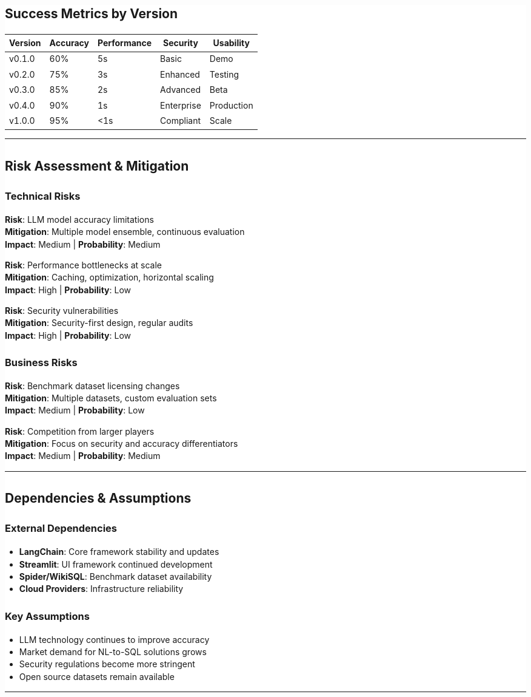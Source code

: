 
## Success Metrics by Version

| Version | Accuracy | Performance | Security | Usability |
|---------|----------|-------------|----------|-----------|
| v0.1.0  | 60%      | 5s          | Basic    | Demo      |
| v0.2.0  | 75%      | 3s          | Enhanced | Testing   |
| v0.3.0  | 85%      | 2s          | Advanced | Beta      |
| v0.4.0  | 90%      | 1s          | Enterprise| Production|
| v1.0.0  | 95%      | <1s         | Compliant| Scale     |

---

## Risk Assessment & Mitigation

### Technical Risks
**Risk**: LLM model accuracy limitations  
**Mitigation**: Multiple model ensemble, continuous evaluation  
**Impact**: Medium | **Probability**: Medium

**Risk**: Performance bottlenecks at scale  
**Mitigation**: Caching, optimization, horizontal scaling  
**Impact**: High | **Probability**: Low

**Risk**: Security vulnerabilities  
**Mitigation**: Security-first design, regular audits  
**Impact**: High | **Probability**: Low

### Business Risks
**Risk**: Benchmark dataset licensing changes  
**Mitigation**: Multiple datasets, custom evaluation sets  
**Impact**: Medium | **Probability**: Low

**Risk**: Competition from larger players  
**Mitigation**: Focus on security and accuracy differentiators  
**Impact**: Medium | **Probability**: Medium

---

## Dependencies & Assumptions

### External Dependencies
- **LangChain**: Core framework stability and updates
- **Streamlit**: UI framework continued development
- **Spider/WikiSQL**: Benchmark dataset availability
- **Cloud Providers**: Infrastructure reliability

### Key Assumptions
- LLM technology continues to improve accuracy
- Market demand for NL-to-SQL solutions grows
- Security regulations become more stringent
- Open source datasets remain available

---